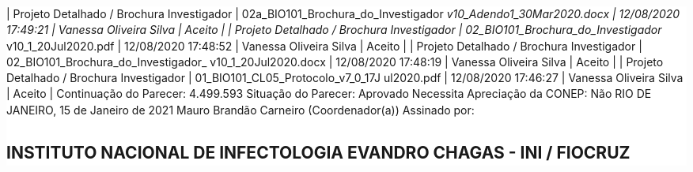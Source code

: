 | Projeto Detalhado / Brochura Investigador                 | 02a_BIO101_Brochura_do_Investigador _v10_Adendo1_30Mar2020.docx | 12/08/2020 17:49:21 | Vanessa Oliveira Silva | Aceito   |
| Projeto Detalhado / Brochura Investigador                 | 02_BIO101_Brochura_do_Investigador_ v10_1_20Jul2020.pdf         | 12/08/2020 17:48:52 | Vanessa Oliveira Silva | Aceito   |
| Projeto Detalhado / Brochura Investigador                 | 02_BIO101_Brochura_do_Investigador_ v10_1_20Jul2020.docx        | 12/08/2020 17:48:19 | Vanessa Oliveira Silva | Aceito   |
| Projeto Detalhado / Brochura Investigador                 | 01_BIO101_CL05_Protocolo_v7_0_17J ul2020.pdf                    | 12/08/2020 17:46:27 | Vanessa Oliveira Silva | Aceito   |
Continuação do Parecer: 4.499.593
Situação do Parecer: Aprovado
Necessita Apreciação da CONEP:
Não
RIO DE JANEIRO, 15 de Janeiro de 2021
Mauro Brandão Carneiro (Coordenador(a)) Assinado por:

## INSTITUTO NACIONAL DE INFECTOLOGIA EVANDRO CHAGAS - INI / FIOCRUZ

